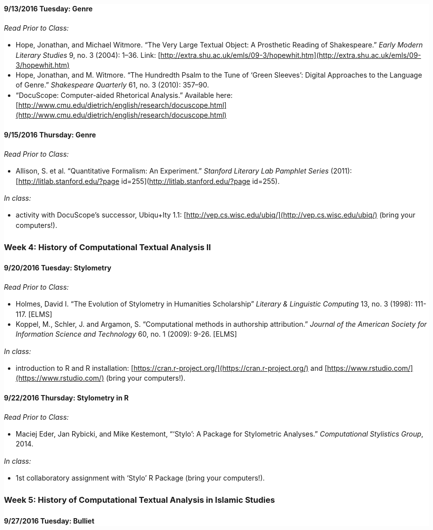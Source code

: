 
#### 9/13/2016 Tuesday: Genre 

_Read Prior to Class:_   

* Hope, Jonathan, and Michael Witmore. “The Very Large Textual Object: A Prosthetic Reading of Shakespeare.” _Early Modern Literary Studies_ 9, no. 3  (2004): 1–36. Link: [http://extra.shu.ac.uk/emls/09-3/hopewhit.htm](http://extra.shu.ac.uk/emls/09-3/hopewhit.htm)   
* Hope, Jonathan, and M. Witmore. “The Hundredth Psalm to the Tune of ‘Green Sleeves’: Digital Approaches to the Language of Genre.” _Shakespeare Quarterly_ 61, no. 3  (2010): 357–90.   
* “DocuScope: Computer-aided Rhetorical Analysis.” Available here: [http://www.cmu.edu/dietrich/english/research/docuscope.html](http://www.cmu.edu/dietrich/english/research/docuscope.html) 


#### 9/15/2016 Thursday: Genre  

_Read Prior to Class:_   

* Allison, S. et al. “Quantitative Formalism: An Experiment.” _Stanford Literary Lab Pamphlet Series_ (2011): [http://litlab.stanford.edu/?page id=255](http://litlab.stanford.edu/?page id=255).

_In class:_  

* activity with DocuScope’s successor, Ubiqu+Ity 1.1: [http://vep.cs.wisc.edu/ubiq/](http://vep.cs.wisc.edu/ubiq/) (bring your computers!).


### Week 4: History of Computational Textual Analysis II  

#### 9/20/2016 Tuesday: Stylometry 

_Read Prior to Class:_   

* Holmes, David I. “The Evolution of Stylometry in Humanities Scholarship” _Literary & Linguistic Computing_ 13, no. 3 (1998): 111-117. [ELMS]   
* Koppel, M., Schler, J. and Argamon, S. “Computational methods in authorship attribution.” _Journal of the American Society for Information Science and Technology_ 60, no. 1 (2009): 9-26. [ELMS]

_In class:_   
* introduction to R and R installation: [https://cran.r-project.org/](https://cran.r-project.org/) and [https://www.rstudio.com/](https://www.rstudio.com/) (bring your computers!).

#### 9/22/2016 Thursday: Stylometry in R  

_Read Prior to Class:_   

* Maciej Eder, Jan Rybicki, and Mike Kestemont, “‘Stylo’: A Package for Stylometric Analyses.” _Computational Stylistics Group_, 2014.   

_In class:_   

* 1st collaboratory assignment with ‘Stylo’ R Package (bring your computers!).   


### Week 5: History of Computational Textual Analysis in Islamic Studies   

#### 9/27/2016 Tuesday: Bulliet  
